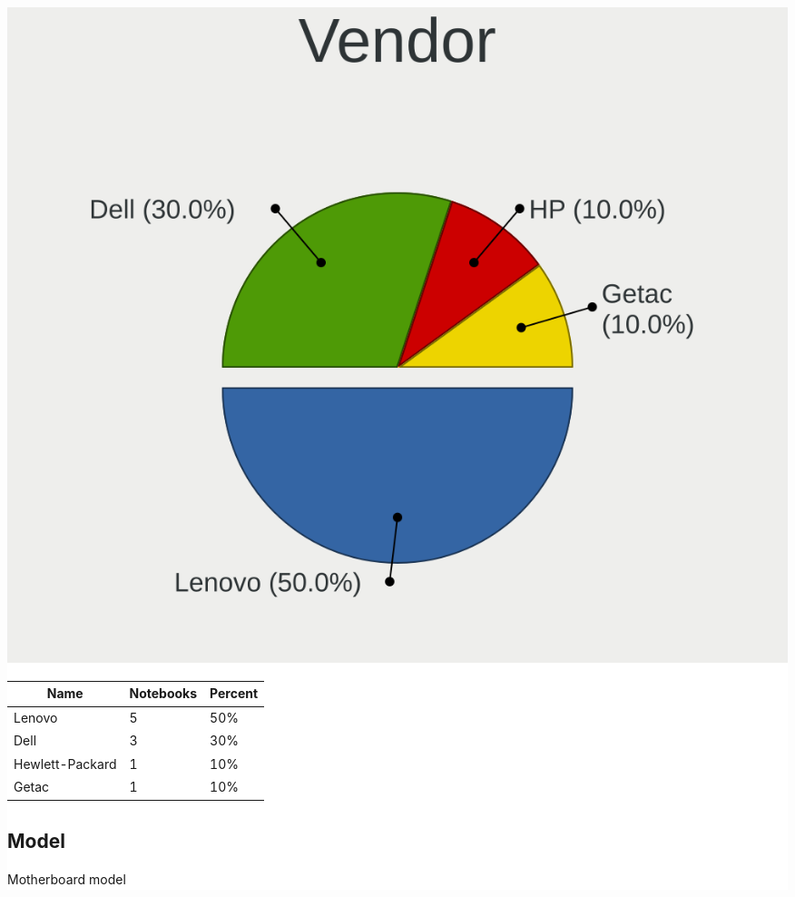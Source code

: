 ![Vendor](./images/pie_chart/node_vendor.svg)


| Name            | Notebooks | Percent |
|-----------------|-----------|---------|
| Lenovo          | 5         | 50%     |
| Dell            | 3         | 30%     |
| Hewlett-Packard | 1         | 10%     |
| Getac           | 1         | 10%     |

Model
-----

Motherboard model
